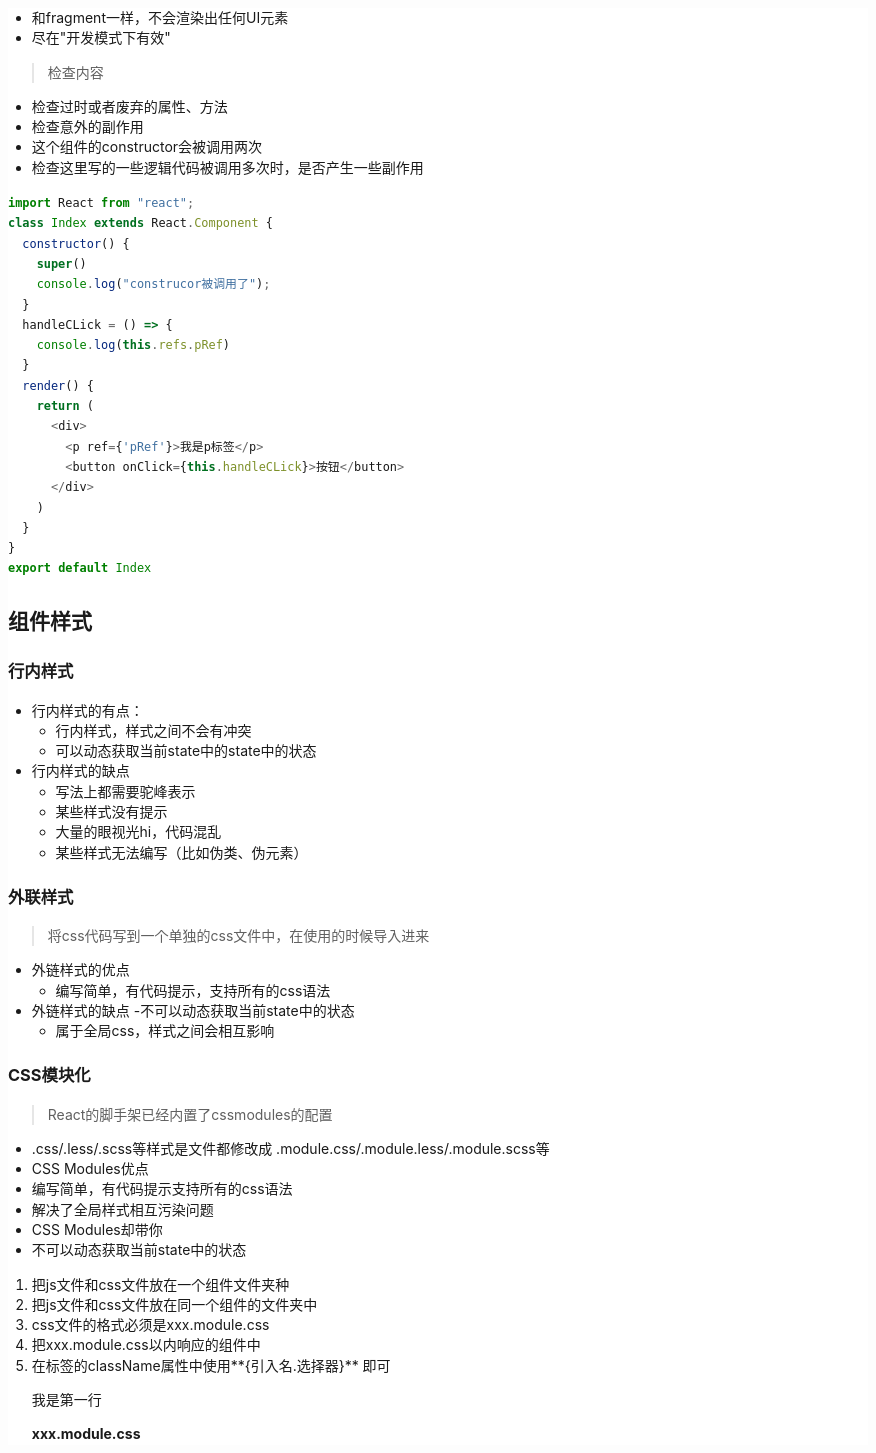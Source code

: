   - 和fragment一样，不会渲染出任何UI元素
  - 尽在"开发模式下有效"
> 检查内容
  - 检查过时或者废弃的属性、方法
  - 检查意外的副作用
  - 这个组件的constructor会被调用两次
  - 检查这里写的一些逻辑代码被调用多次时，是否产生一些副作用
```js
import React from "react";
class Index extends React.Component {
  constructor() {
    super()
    console.log("construcor被调用了");
  }
  handleCLick = () => {
    console.log(this.refs.pRef)
  }
  render() {
    return (
      <div>
        <p ref={'pRef'}>我是p标签</p>
        <button onClick={this.handleCLick}>按钮</button>
      </div>
    )
  }
}
export default Index
```
## 组件样式

### 行内样式
- 行内样式的有点：
  - 行内样式，样式之间不会有冲突
  - 可以动态获取当前state中的state中的状态
- 行内样式的缺点
  - 写法上都需要驼峰表示
  - 某些样式没有提示
  - 大量的眼视光hi，代码混乱
  - 某些样式无法编写（比如伪类、伪元素）
### 外联样式
> 将css代码写到一个单独的css文件中，在使用的时候导入进来
  - 外链样式的优点
    - 编写简单，有代码提示，支持所有的css语法
  - 外链样式的缺点
    -不可以动态获取当前state中的状态
    - 属于全局css，样式之间会相互影响
### CSS模块化
> React的脚手架已经内置了cssmodules的配置
 - .css/.less/.scss等样式是文件都修改成 .module.css/.module.less/.module.scss等
 - CSS Modules优点
  - 编写简单，有代码提示支持所有的css语法
  - 解决了全局样式相互污染问题
 - CSS Modules却带你
  - 不可以动态获取当前state中的状态
1. 把js文件和css文件放在一个组件文件夹种
2. 把js文件和css文件放在同一个组件的文件夹中
3. css文件的格式必须是xxx.module.css
4. 把xxx.module.css以内响应的组件中
5. 在标签的className属性中使用**{引入名.选择器}** 即可 <p className={firstCssModule.color1}>我是第一行</p>
**xxx.module.css**
```css
```
